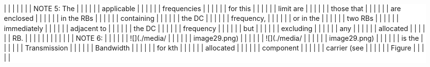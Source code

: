|              |      |              |              |              |
| NOTE 5: The  |      |              |              |              |
| applicable   |      |              |              |              |
| frequencies  |      |              |              |              |
| for this     |      |              |              |              |
| limit are    |      |              |              |              |
| those that   |      |              |              |              |
| are enclosed |      |              |              |              |
| in the RBs   |      |              |              |              |
| containing   |      |              |              |              |
| the DC       |      |              |              |              |
| frequency,   |      |              |              |              |
| or in the    |      |              |              |              |
| two RBs      |      |              |              |              |
| immediately  |      |              |              |              |
| adjacent to  |      |              |              |              |
| the DC       |      |              |              |              |
| frequency    |      |              |              |              |
| but          |      |              |              |              |
| excluding    |      |              |              |              |
| any          |      |              |              |              |
| allocated    |      |              |              |              |
| RB.          |      |              |              |              |
|              |      |              |              |              |
| NOTE 6:      |      |              |              |              |
| ![](./media/ |      |              |              |              |
| image29.png) |      |              |              |              |
| ![](./media/ |      |              |              |              |
| image29.png) |      |              |              |              |
| is the       |      |              |              |              |
| Transmission |      |              |              |              |
| Bandwidth    |      |              |              |              |
| for kth      |      |              |              |              |
| allocated    |      |              |              |              |
| component    |      |              |              |              |
| carrier (see |      |              |              |              |
| Figure       |      |              |              |              |